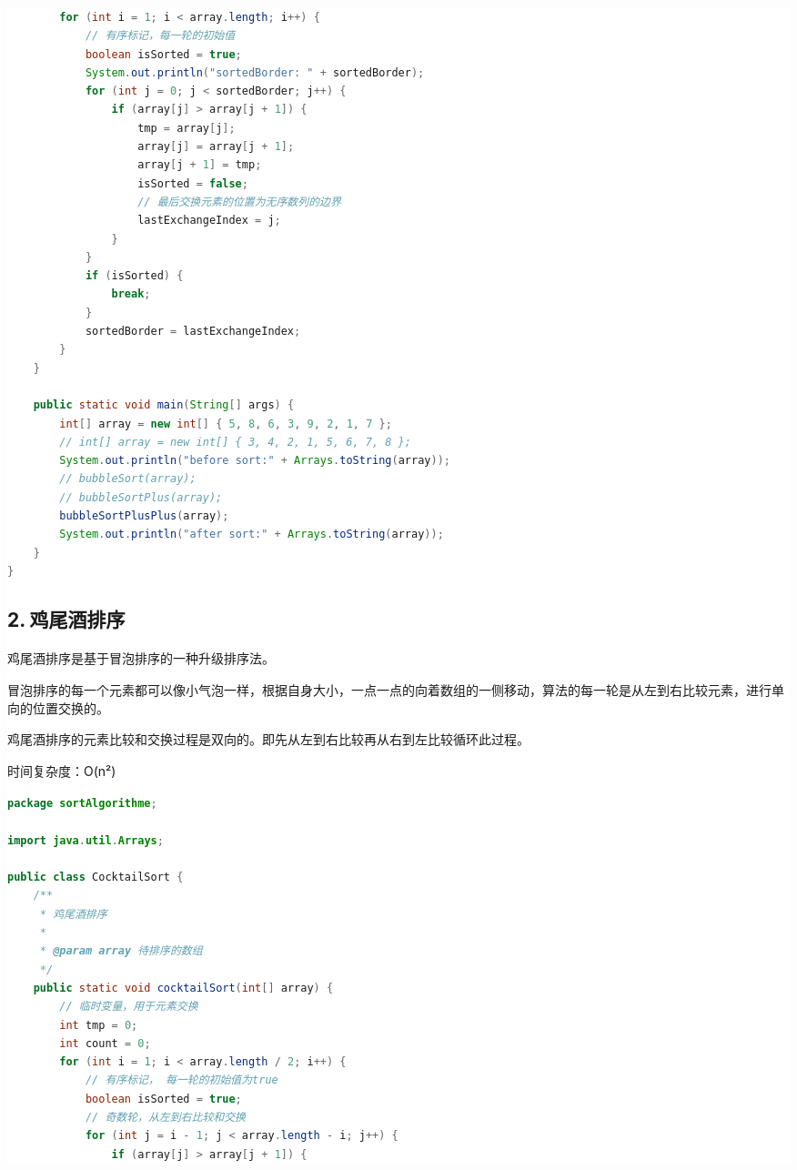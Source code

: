 ```java
		for (int i = 1; i < array.length; i++) {
			// 有序标记，每一轮的初始值
			boolean isSorted = true;
			System.out.println("sortedBorder: " + sortedBorder);
			for (int j = 0; j < sortedBorder; j++) {
				if (array[j] > array[j + 1]) {
					tmp = array[j];
					array[j] = array[j + 1];
					array[j + 1] = tmp;
					isSorted = false;
					// 最后交换元素的位置为无序数列的边界
					lastExchangeIndex = j;
				}
			}
			if (isSorted) {
				break;
			}
			sortedBorder = lastExchangeIndex;
		}
	}

	public static void main(String[] args) {
		int[] array = new int[] { 5, 8, 6, 3, 9, 2, 1, 7 };
		// int[] array = new int[] { 3, 4, 2, 1, 5, 6, 7, 8 };
		System.out.println("before sort:" + Arrays.toString(array));
		// bubbleSort(array);
		// bubbleSortPlus(array);
		bubbleSortPlusPlus(array);
		System.out.println("after sort:" + Arrays.toString(array));
	}
}

```

## 2. 鸡尾酒排序

鸡尾酒排序是基于冒泡排序的一种升级排序法。

冒泡排序的每一个元素都可以像小气泡一样，根据自身大小，一点一点的向着数组的一侧移动，算法的每一轮是从左到右比较元素，进行单向的位置交换的。

鸡尾酒排序的元素比较和交换过程是双向的。即先从左到右比较再从右到左比较循环此过程。

时间复杂度：O(n²)

```java
package sortAlgorithme;

import java.util.Arrays;

public class CocktailSort {
	/**
	 * 鸡尾酒排序
	 * 
	 * @param array 待排序的数组
	 */
	public static void cocktailSort(int[] array) {
		// 临时变量，用于元素交换
		int tmp = 0;
		int count = 0;
		for (int i = 1; i < array.length / 2; i++) {
			// 有序标记， 每一轮的初始值为true
			boolean isSorted = true;
			// 奇数轮，从左到右比较和交换
			for (int j = i - 1; j < array.length - i; j++) {
				if (array[j] > array[j + 1]) {
```
